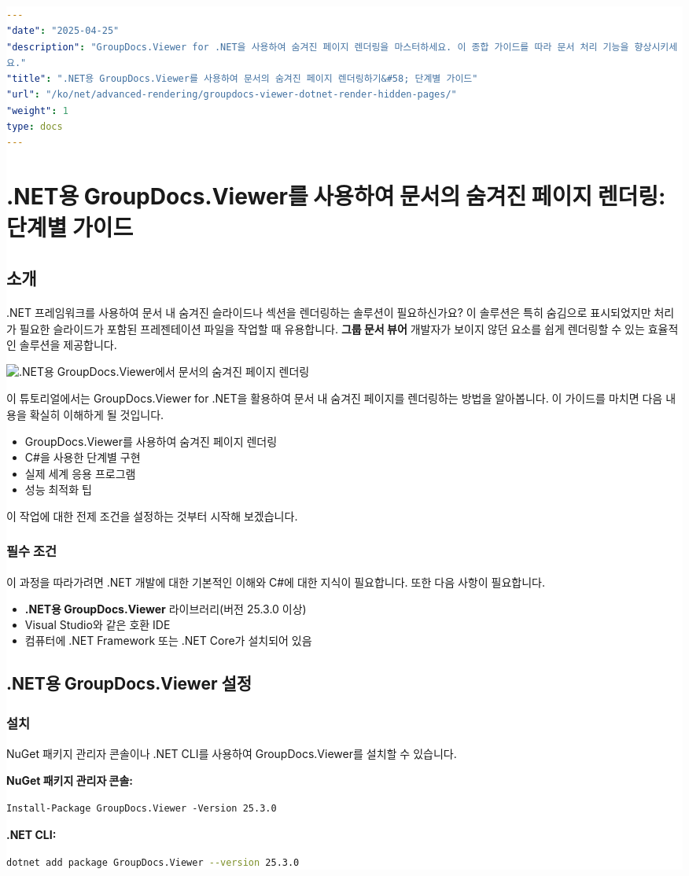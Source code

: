 ```yaml
---
"date": "2025-04-25"
"description": "GroupDocs.Viewer for .NET을 사용하여 숨겨진 페이지 렌더링을 마스터하세요. 이 종합 가이드를 따라 문서 처리 기능을 향상시키세요."
"title": ".NET용 GroupDocs.Viewer를 사용하여 문서의 숨겨진 페이지 렌더링하기&#58; 단계별 가이드"
"url": "/ko/net/advanced-rendering/groupdocs-viewer-dotnet-render-hidden-pages/"
"weight": 1
type: docs
---
```

# .NET용 GroupDocs.Viewer를 사용하여 문서의 숨겨진 페이지 렌더링: 단계별 가이드

## 소개

.NET 프레임워크를 사용하여 문서 내 숨겨진 슬라이드나 섹션을 렌더링하는 솔루션이 필요하신가요? 이 솔루션은 특히 숨김으로 표시되었지만 처리가 필요한 슬라이드가 포함된 프레젠테이션 파일을 작업할 때 유용합니다. **그룹 문서 뷰어** 개발자가 보이지 않던 요소를 쉽게 렌더링할 수 있는 효율적인 솔루션을 제공합니다.

![.NET용 GroupDocs.Viewer에서 문서의 숨겨진 페이지 렌더링](/viewer/advanced-rendering/render-hidden-pages-documents-img.png)

이 튜토리얼에서는 GroupDocs.Viewer for .NET을 활용하여 문서 내 숨겨진 페이지를 렌더링하는 방법을 알아봅니다. 이 가이드를 마치면 다음 내용을 확실히 이해하게 될 것입니다.
- GroupDocs.Viewer를 사용하여 숨겨진 페이지 렌더링
- C#을 사용한 단계별 구현
- 실제 세계 응용 프로그램
- 성능 최적화 팁

이 작업에 대한 전제 조건을 설정하는 것부터 시작해 보겠습니다.

### 필수 조건

이 과정을 따라가려면 .NET 개발에 대한 기본적인 이해와 C#에 대한 지식이 필요합니다. 또한 다음 사항이 필요합니다.
- **.NET용 GroupDocs.Viewer** 라이브러리(버전 25.3.0 이상)
- Visual Studio와 같은 호환 IDE
- 컴퓨터에 .NET Framework 또는 .NET Core가 설치되어 있음

## .NET용 GroupDocs.Viewer 설정

### 설치

NuGet 패키지 관리자 콘솔이나 .NET CLI를 사용하여 GroupDocs.Viewer를 설치할 수 있습니다.

**NuGet 패키지 관리자 콘솔:**
```plaintext
Install-Package GroupDocs.Viewer -Version 25.3.0
```

**.NET CLI:**
```bash
dotnet add package GroupDocs.Viewer --version 25.3.0
```
